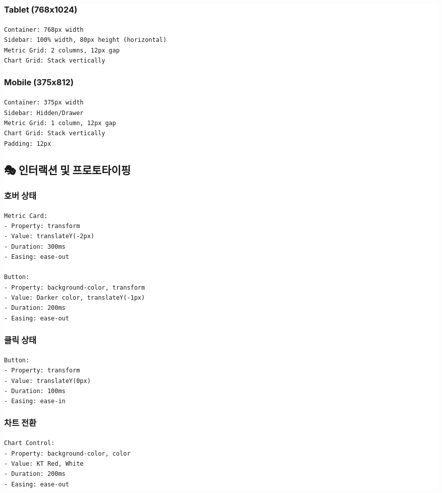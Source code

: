 ### Tablet (768x1024)
```
Container: 768px width
Sidebar: 100% width, 80px height (horizontal)
Metric Grid: 2 columns, 12px gap  
Chart Grid: Stack vertically
```

### Mobile (375x812)
```
Container: 375px width
Sidebar: Hidden/Drawer
Metric Grid: 1 column, 12px gap
Chart Grid: Stack vertically
Padding: 12px
```

## 🎭 인터랙션 및 프로토타이핑

### 호버 상태
```
Metric Card:
- Property: transform
- Value: translateY(-2px)
- Duration: 300ms
- Easing: ease-out

Button:
- Property: background-color, transform
- Value: Darker color, translateY(-1px)
- Duration: 200ms
- Easing: ease-out
```

### 클릭 상태
```
Button:
- Property: transform
- Value: translateY(0px)
- Duration: 100ms
- Easing: ease-in
```

### 차트 전환
```
Chart Control:
- Property: background-color, color
- Value: KT Red, White
- Duration: 200ms
- Easing: ease-out
```
